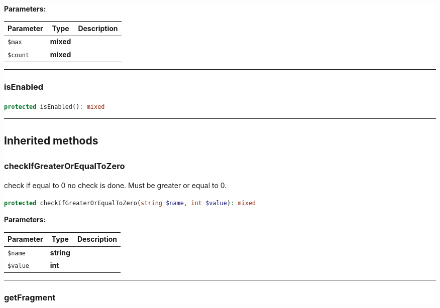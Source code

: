 
**Parameters:**

| Parameter | Type | Description |
|-----------|------|-------------|
| `$max` | **mixed** |  |
| `$count` | **mixed** |  |




***

### isEnabled



```php
protected isEnabled(): mixed
```











***


## Inherited methods


### checkIfGreaterOrEqualToZero

check if equal to 0 no check is done. Must be greater or equal to 0.

```php
protected checkIfGreaterOrEqualToZero(string $name, int $value): mixed
```








**Parameters:**

| Parameter | Type | Description |
|-----------|------|-------------|
| `$name` | **string** |  |
| `$value` | **int** |  |




***

### getFragment
